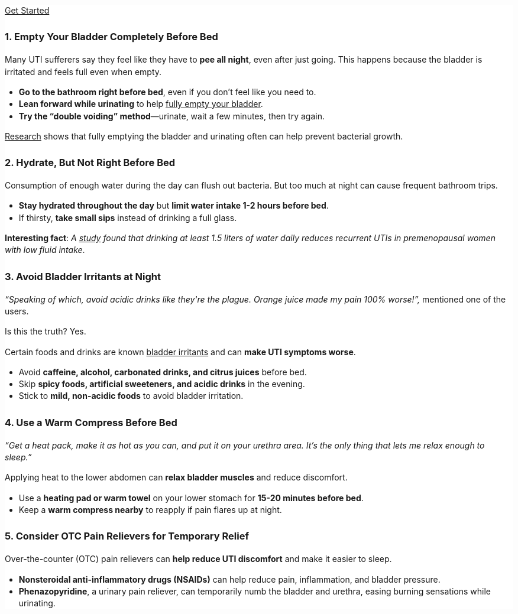 [Get Started](https://docus.ai/ai-doctor)

### 1\. Empty Your Bladder Completely Before Bed

Many UTI sufferers say they feel like they have to **pee all night**, even after just going. This happens because the bladder is irritated and feels full even when empty.

- **Go to the bathroom right before bed**, even if you don’t feel like you need to.
- **Lean forward while urinating** to help [fully empty your bladder](https://docus.ai/symptoms-guide/how-to-fully-empty-female-bladder).
- **Try the “double voiding” method**—urinate, wait a few minutes, then try again.

[Research](https://pmc.ncbi.nlm.nih.gov/articles/PMC9172065/) shows that fully emptying the bladder and urinating often can help prevent bacterial growth.

### 2\. Hydrate, But Not Right Before Bed

Consumption of enough water during the day can flush out bacteria. But too much at night can cause frequent bathroom trips.

- **Stay hydrated throughout the day** but **limit water intake 1-2 hours before bed**.
- If thirsty, **take small sips** instead of drinking a full glass.

**Interesting fact**: _A [study](https://www.ncbi.nlm.nih.gov/pmc/articles/PMC7271893/) found that drinking at least 1.5 liters of water daily reduces recurrent UTIs in premenopausal women with low fluid intake_.

### 3\. Avoid Bladder Irritants at Night

_“Speaking of which, avoid acidic drinks like they're the plague. Orange juice made my pain 100% worse!”,_ mentioned one of the users.

Is this the truth? Yes.

Certain foods and drinks are known [bladder irritants](https://uihc.org/health-topics/bladder-irritants) and can **make UTI symptoms worse**.

- Avoid **caffeine, alcohol, carbonated drinks, and citrus juices** before bed.
- Skip **spicy foods, artificial sweeteners, and acidic drinks** in the evening.
- Stick to **mild, non-acidic foods** to avoid bladder irritation.

### 4\. Use a Warm Compress Before Bed

_“Get a heat pack, make it as hot as you can, and put it on your urethra area. It’s the only thing that lets me relax enough to sleep.”_

Applying heat to the lower abdomen can **relax bladder muscles** and reduce discomfort.

- Use a **heating pad or warm towel** on your lower stomach for **15-20 minutes before bed**.
- Keep a **warm compress nearby** to reapply if pain flares up at night.

### 5\. Consider OTC Pain Relievers for Temporary Relief

Over-the-counter (OTC) pain relievers can **help reduce UTI discomfort** and make it easier to sleep.

- **Nonsteroidal anti-inflammatory drugs (NSAIDs)** can help reduce pain, inflammation, and bladder pressure.
- **Phenazopyridine**, a urinary pain reliever, can temporarily numb the bladder and urethra, easing burning sensations while urinating.
